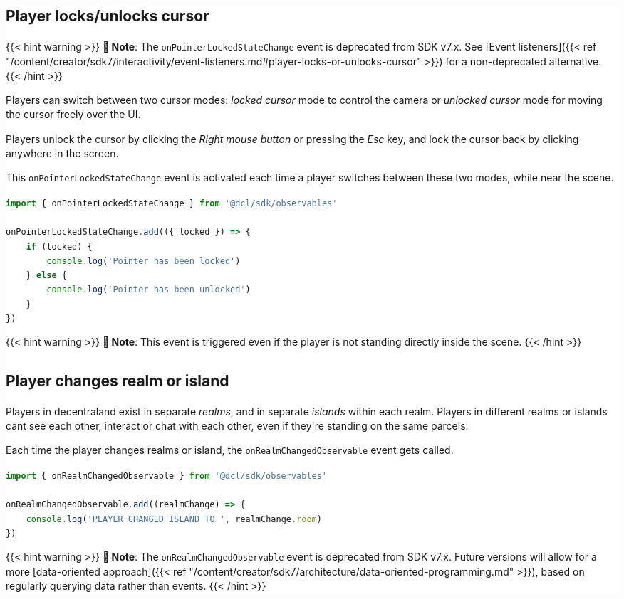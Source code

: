 ## Player locks/unlocks cursor

{{< hint warning >}}
**📔 Note**: The `onPointerLockedStateChange` event is deprecated from SDK v7.x. See [Event listeners]({{< ref "/content/creator/sdk7/interactivity/event-listeners.md#player-locks-or-unlocks-cursor" >}}) for a non-deprecated alternative.
{{< /hint >}}

Players can switch between two cursor modes: _locked cursor_ mode to control the camera or _unlocked cursor_ mode for moving the cursor freely over the UI.

Players unlock the cursor by clicking the _Right mouse button_ or pressing the _Esc_ key, and lock the cursor back by clicking anywhere in the screen.

This `onPointerLockedStateChange` event is activated each time a player switches between these two modes, while near the scene.

```ts
import { onPointerLockedStateChange } from '@dcl/sdk/observables'

onPointerLockedStateChange.add(({ locked }) => {
	if (locked) {
		console.log('Pointer has been locked')
	} else {
		console.log('Pointer has been unlocked')
	}
})
```

{{< hint warning >}}
**📔 Note**: This event is triggered even if the player is not standing directly inside the scene.
{{< /hint >}}

## Player changes realm or island

Players in decentraland exist in separate _realms_, and in separate _islands_ within each realm. Players in different realms or islands cant see each other, interact or chat with each other, even if they're standing on the same parcels.

Each time the player changes realms or island, the `onRealmChangedObservable` event gets called.

```ts
import { onRealmChangedObservable } from '@dcl/sdk/observables'

onRealmChangedObservable.add((realmChange) => {
	console.log('PLAYER CHANGED ISLAND TO ', realmChange.room)
})
```

{{< hint warning >}}
**📔 Note**: The `onRealmChangedObservable` event is deprecated from SDK v7.x. Future versions will allow for a more [data-oriented approach]({{< ref "/content/creator/sdk7/architecture/data-oriented-programming.md" >}}), based on regularly querying data rather than events.
{{< /hint >}}
